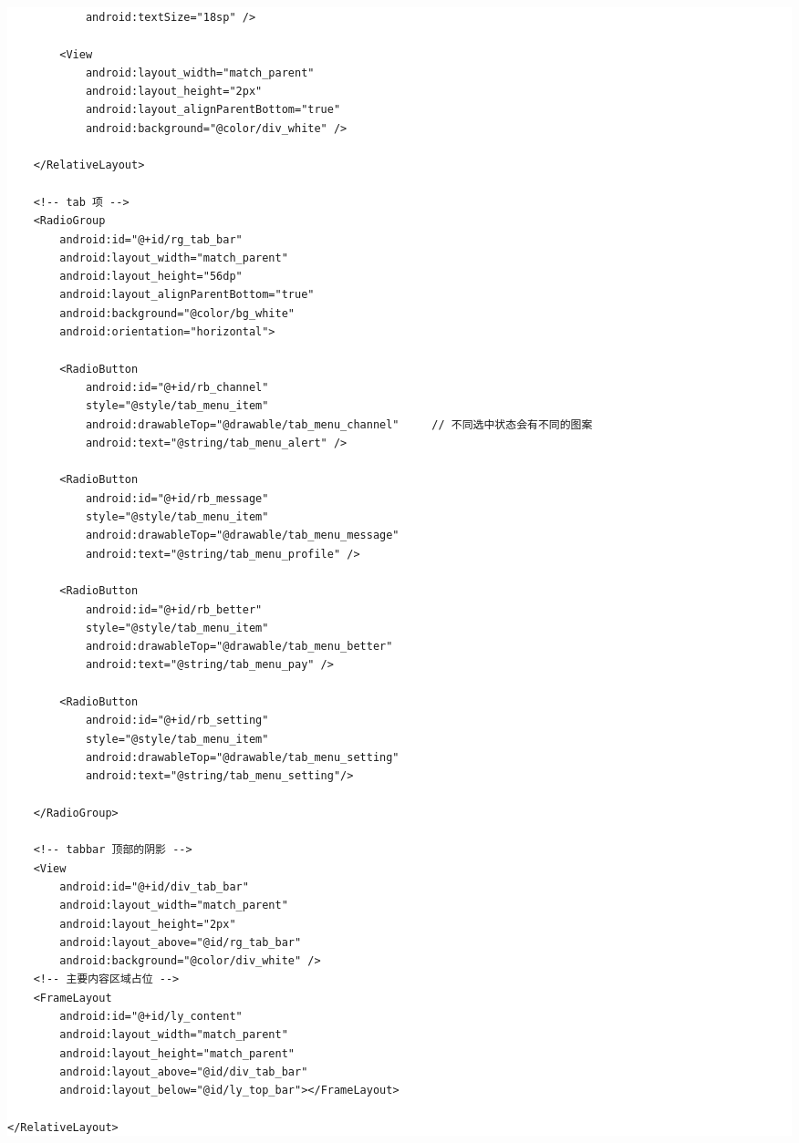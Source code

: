```
            android:textSize="18sp" />

        <View
            android:layout_width="match_parent"
            android:layout_height="2px"
            android:layout_alignParentBottom="true"
            android:background="@color/div_white" />

    </RelativeLayout>

    <!-- tab 项 --> 
    <RadioGroup
        android:id="@+id/rg_tab_bar"
        android:layout_width="match_parent"
        android:layout_height="56dp"
        android:layout_alignParentBottom="true"
        android:background="@color/bg_white"
        android:orientation="horizontal">

        <RadioButton
            android:id="@+id/rb_channel"
            style="@style/tab_menu_item"
            android:drawableTop="@drawable/tab_menu_channel"     // 不同选中状态会有不同的图案
            android:text="@string/tab_menu_alert" />

        <RadioButton
            android:id="@+id/rb_message"
            style="@style/tab_menu_item"
            android:drawableTop="@drawable/tab_menu_message"
            android:text="@string/tab_menu_profile" />

        <RadioButton
            android:id="@+id/rb_better"
            style="@style/tab_menu_item"
            android:drawableTop="@drawable/tab_menu_better"
            android:text="@string/tab_menu_pay" />

        <RadioButton
            android:id="@+id/rb_setting"
            style="@style/tab_menu_item"
            android:drawableTop="@drawable/tab_menu_setting"
            android:text="@string/tab_menu_setting"/>

    </RadioGroup>

    <!-- tabbar 顶部的阴影 -->
    <View
        android:id="@+id/div_tab_bar"
        android:layout_width="match_parent"
        android:layout_height="2px"
        android:layout_above="@id/rg_tab_bar"
        android:background="@color/div_white" />
    <!-- 主要内容区域占位 -->
    <FrameLayout
        android:id="@+id/ly_content"
        android:layout_width="match_parent"
        android:layout_height="match_parent"
        android:layout_above="@id/div_tab_bar"
        android:layout_below="@id/ly_top_bar"></FrameLayout>

</RelativeLayout>
```
